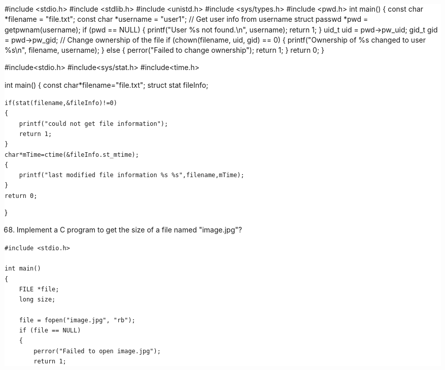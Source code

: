 #include <stdio.h>
#include <stdlib.h>
#include <unistd.h>
#include <sys/types.h>
#include <pwd.h>
int main()
{
    const char *filename = "file.txt";
    const char *username = "user1";
    // Get user info from username
    struct passwd *pwd = getpwnam(username);
    if (pwd == NULL)
    {
        printf("User %s not found.\n", username);
        return 1;
    }
    uid_t uid = pwd->pw_uid;
    gid_t gid = pwd->pw_gid;
    // Change ownership of the file
    if (chown(filename, uid, gid) == 0)
    {
        printf("Ownership of %s changed to user %s\n", filename, username);
    }
    else
    {
        perror("Failed to change ownership");
        return 1;
    }
    return 0;
}

#include<stdio.h>
#include<sys/stat.h>
#include<time.h>

int main()
{
	const char*filename="file.txt";
	struct stat fileInfo;

	if(stat(filename,&fileInfo)!=0)
	{
		printf("could not get file information");
		return 1;
	}
	char*mTime=ctime(&fileInfo.st_mtime);
	{
		printf("last modified file information %s %s",filename,mTime);
	}
	return 0;
}

68. Implement a C program to get the size of a file named "image.jpg"?
```
#include <stdio.h>

int main()
{
    FILE *file;
    long size;

    file = fopen("image.jpg", "rb");  
    if (file == NULL) 
    {
        perror("Failed to open image.jpg");
        return 1;
```